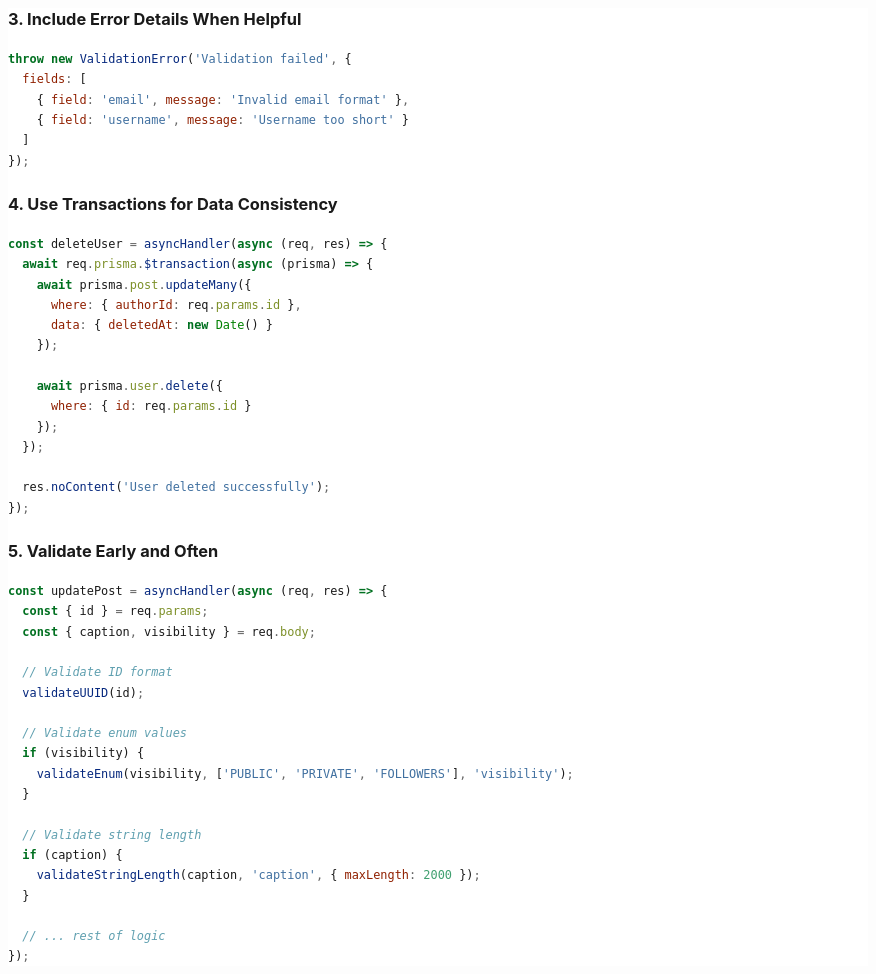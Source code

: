 ### 3. Include Error Details When Helpful

```javascript
throw new ValidationError('Validation failed', {
  fields: [
    { field: 'email', message: 'Invalid email format' },
    { field: 'username', message: 'Username too short' }
  ]
});
```

### 4. Use Transactions for Data Consistency

```javascript
const deleteUser = asyncHandler(async (req, res) => {
  await req.prisma.$transaction(async (prisma) => {
    await prisma.post.updateMany({
      where: { authorId: req.params.id },
      data: { deletedAt: new Date() }
    });
    
    await prisma.user.delete({
      where: { id: req.params.id }
    });
  });
  
  res.noContent('User deleted successfully');
});
```

### 5. Validate Early and Often

```javascript
const updatePost = asyncHandler(async (req, res) => {
  const { id } = req.params;
  const { caption, visibility } = req.body;
  
  // Validate ID format
  validateUUID(id);
  
  // Validate enum values
  if (visibility) {
    validateEnum(visibility, ['PUBLIC', 'PRIVATE', 'FOLLOWERS'], 'visibility');
  }
  
  // Validate string length
  if (caption) {
    validateStringLength(caption, 'caption', { maxLength: 2000 });
  }
  
  // ... rest of logic
});
```
